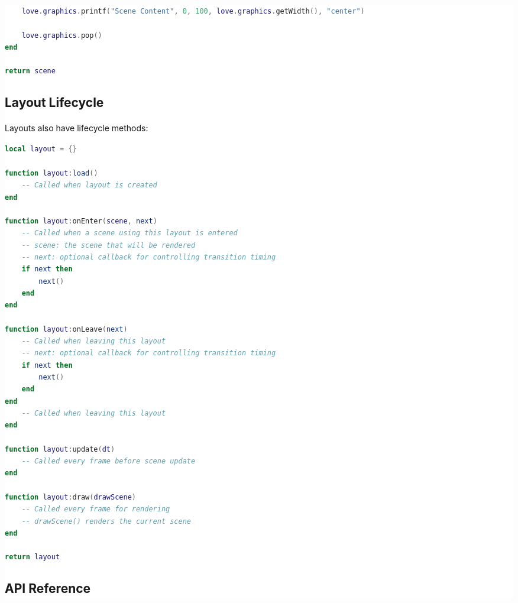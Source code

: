 ```lua
    love.graphics.printf("Scene Content", 0, 100, love.graphics.getWidth(), "center")

    love.graphics.pop()
end

return scene
```

## Layout Lifecycle

Layouts also have lifecycle methods:

```lua
local layout = {}

function layout:load()
    -- Called when layout is created
end

function layout:onEnter(scene, next)
    -- Called when a scene using this layout is entered
    -- scene: the scene that will be rendered
    -- next: optional callback for controlling transition timing
    if next then
        next()
    end
end

function layout:onLeave(next)
    -- Called when leaving this layout
    -- next: optional callback for controlling transition timing
    if next then
        next()
    end
end
    -- Called when leaving this layout
end

function layout:update(dt)
    -- Called every frame before scene update
end

function layout:draw(drawScene)
    -- Called every frame for rendering
    -- drawScene() renders the current scene
end

return layout
```

## API Reference
